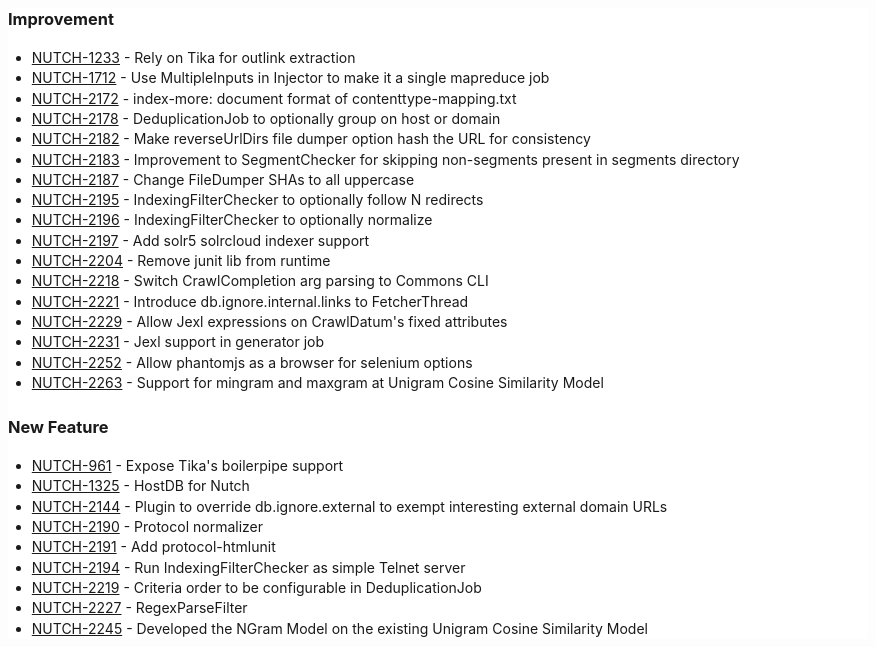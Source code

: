 ### Improvement

- [NUTCH-1233](https://issues.apache.org/jira/browse/NUTCH-1233) - Rely on Tika for outlink extraction
- [NUTCH-1712](https://issues.apache.org/jira/browse/NUTCH-1712) - Use MultipleInputs in Injector to make it a single mapreduce job
- [NUTCH-2172](https://issues.apache.org/jira/browse/NUTCH-2172) - index-more: document format of contenttype-mapping.txt
- [NUTCH-2178](https://issues.apache.org/jira/browse/NUTCH-2178) - DeduplicationJob to optionally group on host or domain
- [NUTCH-2182](https://issues.apache.org/jira/browse/NUTCH-2182) - Make reverseUrlDirs file dumper option hash the URL for consistency
- [NUTCH-2183](https://issues.apache.org/jira/browse/NUTCH-2183) - Improvement to SegmentChecker for skipping non-segments present in segments directory
- [NUTCH-2187](https://issues.apache.org/jira/browse/NUTCH-2187) - Change FileDumper SHAs to all uppercase
- [NUTCH-2195](https://issues.apache.org/jira/browse/NUTCH-2195) - IndexingFilterChecker to optionally follow N redirects
- [NUTCH-2196](https://issues.apache.org/jira/browse/NUTCH-2196) - IndexingFilterChecker to optionally normalize
- [NUTCH-2197](https://issues.apache.org/jira/browse/NUTCH-2197) - Add solr5 solrcloud indexer support
- [NUTCH-2204](https://issues.apache.org/jira/browse/NUTCH-2204) - Remove junit lib from runtime
- [NUTCH-2218](https://issues.apache.org/jira/browse/NUTCH-2218) - Switch CrawlCompletion arg parsing to Commons CLI
- [NUTCH-2221](https://issues.apache.org/jira/browse/NUTCH-2221) - Introduce db.ignore.internal.links to FetcherThread
- [NUTCH-2229](https://issues.apache.org/jira/browse/NUTCH-2229) - Allow Jexl expressions on CrawlDatum's fixed attributes
- [NUTCH-2231](https://issues.apache.org/jira/browse/NUTCH-2231) - Jexl support in generator job
- [NUTCH-2252](https://issues.apache.org/jira/browse/NUTCH-2252) - Allow phantomjs as a browser for selenium options
- [NUTCH-2263](https://issues.apache.org/jira/browse/NUTCH-2263) - Support for mingram and maxgram at Unigram Cosine Similarity Model

### New Feature

- [NUTCH-961](https://issues.apache.org/jira/browse/NUTCH-961) - Expose Tika's boilerpipe support
- [NUTCH-1325](https://issues.apache.org/jira/browse/NUTCH-1325) - HostDB for Nutch
- [NUTCH-2144](https://issues.apache.org/jira/browse/NUTCH-2144) - Plugin to override db.ignore.external to exempt interesting external domain URLs
- [NUTCH-2190](https://issues.apache.org/jira/browse/NUTCH-2190) - Protocol normalizer
- [NUTCH-2191](https://issues.apache.org/jira/browse/NUTCH-2191) - Add protocol-htmlunit
- [NUTCH-2194](https://issues.apache.org/jira/browse/NUTCH-2194) - Run IndexingFilterChecker as simple Telnet server
- [NUTCH-2219](https://issues.apache.org/jira/browse/NUTCH-2219) - Criteria order to be configurable in DeduplicationJob
- [NUTCH-2227](https://issues.apache.org/jira/browse/NUTCH-2227) - RegexParseFilter
- [NUTCH-2245](https://issues.apache.org/jira/browse/NUTCH-2245) - Developed the NGram Model on the existing Unigram Cosine Similarity Model
